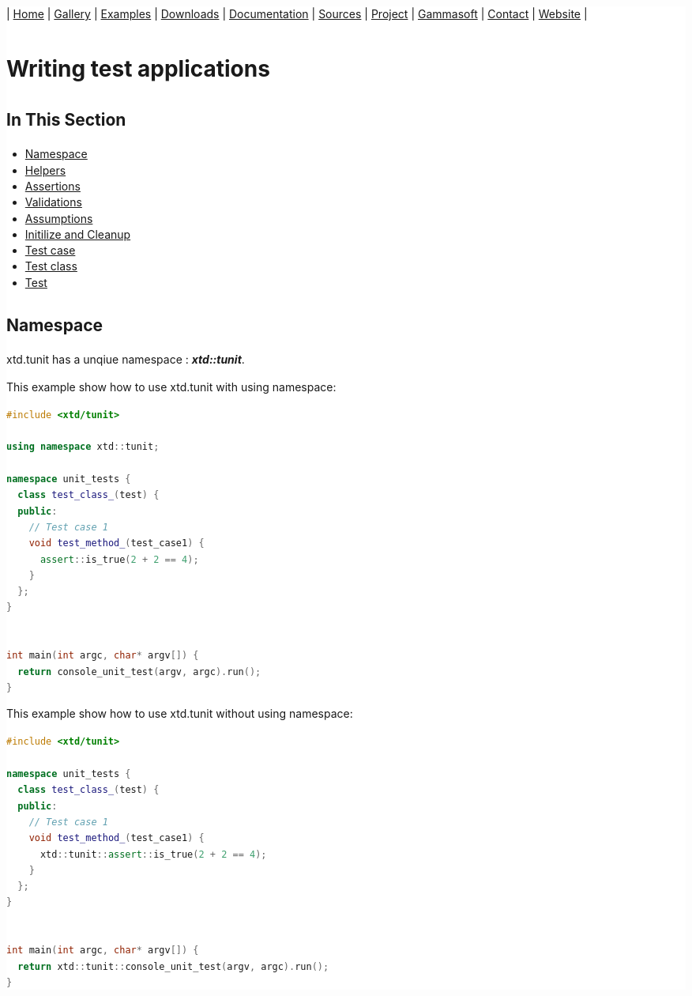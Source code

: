 | [Home](home.md) | [Gallery](gallery.md) | [Examples](examples.md) | [Downloads](downloads.md) | [Documentation](documentation.md) | [Sources](https://github.com/gammasoft71/xtd) | [Project](https://sourceforge.net/projects/xtdpro/) | [Gammasoft](gammasoft.md)  | [Contact](contact.md) | [Website](https://gammasoft71.wixsite.com/xtdpro) |

# Writing test applications

## In This Section

* [Namespace](#namespace)
* [Helpers](#helpers)
* [Assertions](#assertions)
* [Validations](#validations)
* [Assumptions](#assumptions)
* [Initilize and Cleanup](#initialize-and-cleanup)
* [Test case](#test-case)
* [Test class](#test-class)
* [Test](#test)

## Namespace

xtd.tunit has a unqiue namespace : ***xtd::tunit***.

This example show how to use xtd.tunit with using namespace:

```c++
#include <xtd/tunit>

using namespace xtd::tunit;

namespace unit_tests {
  class test_class_(test) {
  public:
    // Test case 1
    void test_method_(test_case1) {
      assert::is_true(2 + 2 == 4);
    }
  };
}


int main(int argc, char* argv[]) {
  return console_unit_test(argv, argc).run();
}
```


This example show how to use xtd.tunit without using namespace:

```c++
#include <xtd/tunit>

namespace unit_tests {
  class test_class_(test) {
  public:
    // Test case 1
    void test_method_(test_case1) {
      xtd::tunit::assert::is_true(2 + 2 == 4);
    }
  };
}


int main(int argc, char* argv[]) {
  return xtd::tunit::console_unit_test(argv, argc).run();
}
```

